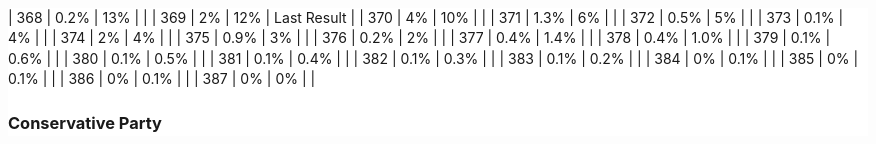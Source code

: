 | 368 | 0.2% | 13% |  |
| 369 | 2% | 12% | Last Result |
| 370 | 4% | 10% |  |
| 371 | 1.3% | 6% |  |
| 372 | 0.5% | 5% |  |
| 373 | 0.1% | 4% |  |
| 374 | 2% | 4% |  |
| 375 | 0.9% | 3% |  |
| 376 | 0.2% | 2% |  |
| 377 | 0.4% | 1.4% |  |
| 378 | 0.4% | 1.0% |  |
| 379 | 0.1% | 0.6% |  |
| 380 | 0.1% | 0.5% |  |
| 381 | 0.1% | 0.4% |  |
| 382 | 0.1% | 0.3% |  |
| 383 | 0.1% | 0.2% |  |
| 384 | 0% | 0.1% |  |
| 385 | 0% | 0.1% |  |
| 386 | 0% | 0.1% |  |
| 387 | 0% | 0% |  |

### Conservative Party
